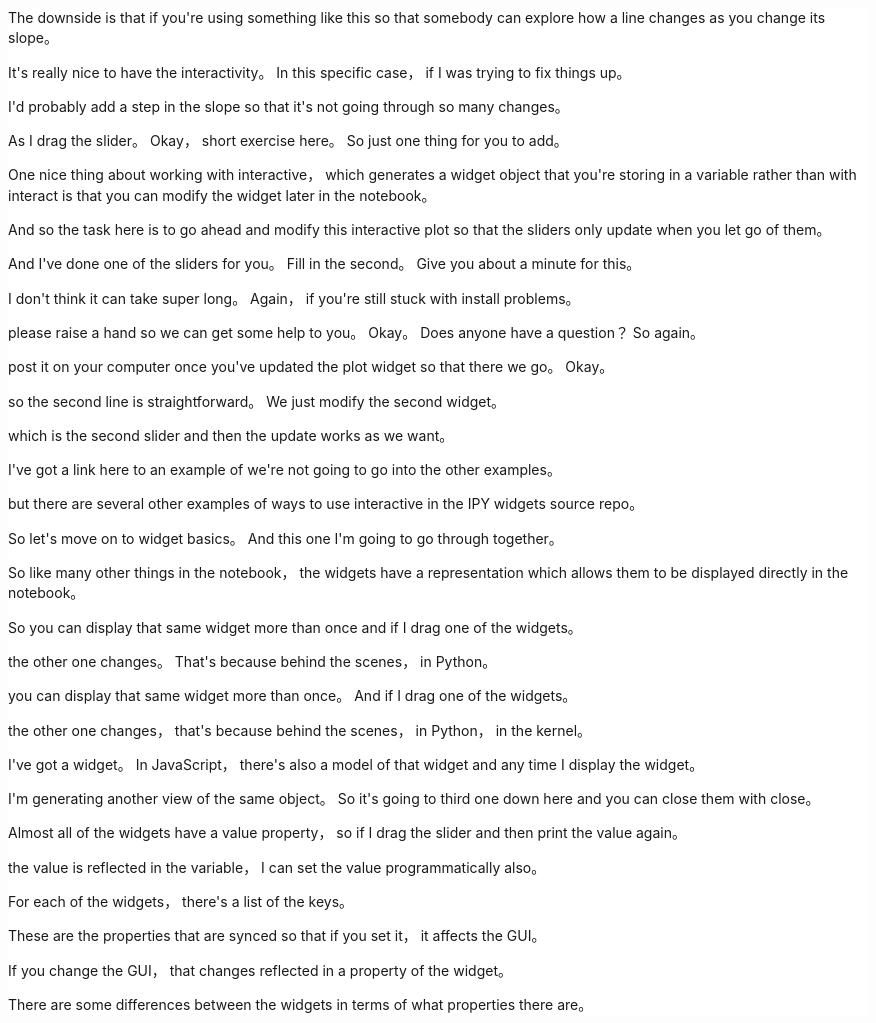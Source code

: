  The downside is that if you're using something like this so that somebody can explore how a line changes as you change its slope。

 It's really nice to have the interactivity。 In this specific case， if I was trying to fix things up。

 I'd probably add a step in the slope so that it's not going through so many changes。

 As I drag the slider。 Okay， short exercise here。 So just one thing for you to add。

 One nice thing about working with interactive， which generates a widget object that you're storing in a variable rather than with interact is that you can modify the widget later in the notebook。

 And so the task here is to go ahead and modify this interactive plot so that the sliders only update when you let go of them。

 And I've done one of the sliders for you。 Fill in the second。 Give you about a minute for this。

 I don't think it can take super long。 Again， if you're still stuck with install problems。

 please raise a hand so we can get some help to you。 Okay。 Does anyone have a question？ So again。

 post it on your computer once you've updated the plot widget so that there we go。 Okay。

 so the second line is straightforward。 We just modify the second widget。

 which is the second slider and then the update works as we want。

 I've got a link here to an example of we're not going to go into the other examples。

 but there are several other examples of ways to use interactive in the IPY widgets source repo。

 So let's move on to widget basics。 And this one I'm going to go through together。

 So like many other things in the notebook， the widgets have a representation which allows them to be displayed directly in the notebook。

 So you can display that same widget more than once and if I drag one of the widgets。

 the other one changes。 That's because behind the scenes， in Python。

 you can display that same widget more than once。 And if I drag one of the widgets。

 the other one changes， that's because behind the scenes， in Python， in the kernel。

 I've got a widget。 In JavaScript， there's also a model of that widget and any time I display the widget。

 I'm generating another view of the same object。 So it's going to third one down here and you can close them with close。

 Almost all of the widgets have a value property， so if I drag the slider and then print the value again。

 the value is reflected in the variable， I can set the value programmatically also。

 For each of the widgets， there's a list of the keys。

 These are the properties that are synced so that if you set it， it affects the GUI。

 If you change the GUI， that changes reflected in a property of the widget。

 There are some differences between the widgets in terms of what properties there are。
